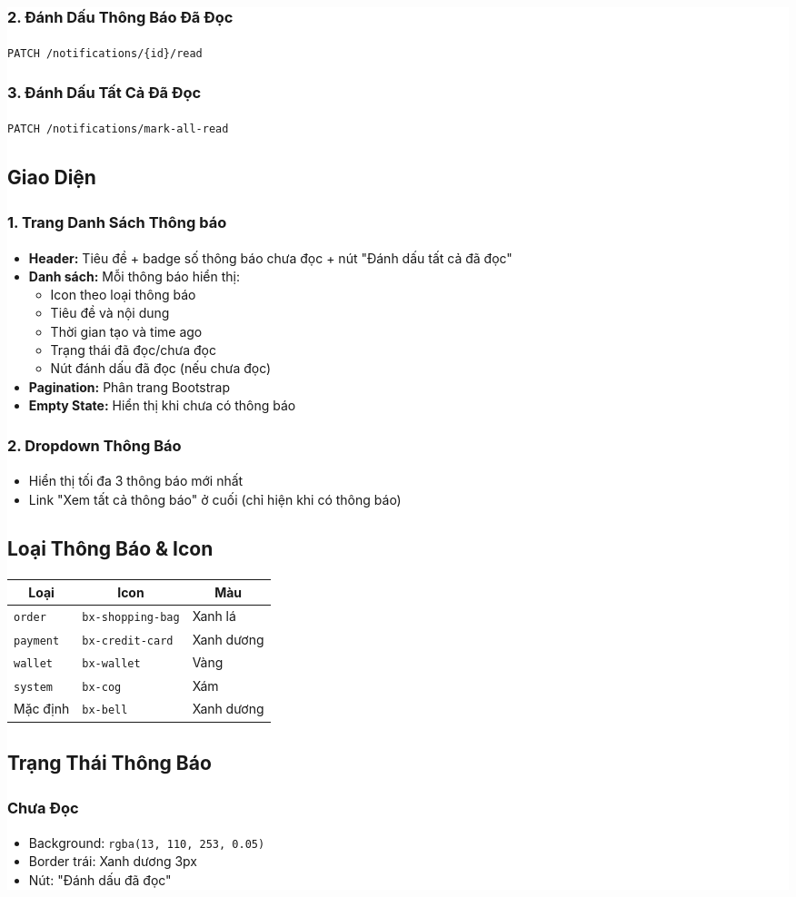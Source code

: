 
### 2. Đánh Dấu Thông Báo Đã Đọc
```http
PATCH /notifications/{id}/read
```

### 3. Đánh Dấu Tất Cả Đã Đọc
```http
PATCH /notifications/mark-all-read
```

## Giao Diện

### 1. Trang Danh Sách Thông báo

- **Header:** Tiêu đề + badge số thông báo chưa đọc + nút "Đánh dấu tất cả đã đọc"
- **Danh sách:** Mỗi thông báo hiển thị:
  - Icon theo loại thông báo
  - Tiêu đề và nội dung
  - Thời gian tạo và time ago
  - Trạng thái đã đọc/chưa đọc
  - Nút đánh dấu đã đọc (nếu chưa đọc)
- **Pagination:** Phân trang Bootstrap
- **Empty State:** Hiển thị khi chưa có thông báo

### 2. Dropdown Thông Báo

- Hiển thị tối đa 3 thông báo mới nhất
- Link "Xem tất cả thông báo" ở cuối (chỉ hiện khi có thông báo)

## Loại Thông Báo & Icon

| Loại | Icon | Màu |
|------|------|-----|
| `order` | `bx-shopping-bag` | Xanh lá |
| `payment` | `bx-credit-card` | Xanh dương |
| `wallet` | `bx-wallet` | Vàng |
| `system` | `bx-cog` | Xám |
| Mặc định | `bx-bell` | Xanh dương |

## Trạng Thái Thông Báo

### Chưa Đọc
- Background: `rgba(13, 110, 253, 0.05)`
- Border trái: Xanh dương 3px
- Nút: "Đánh dấu đã đọc"
